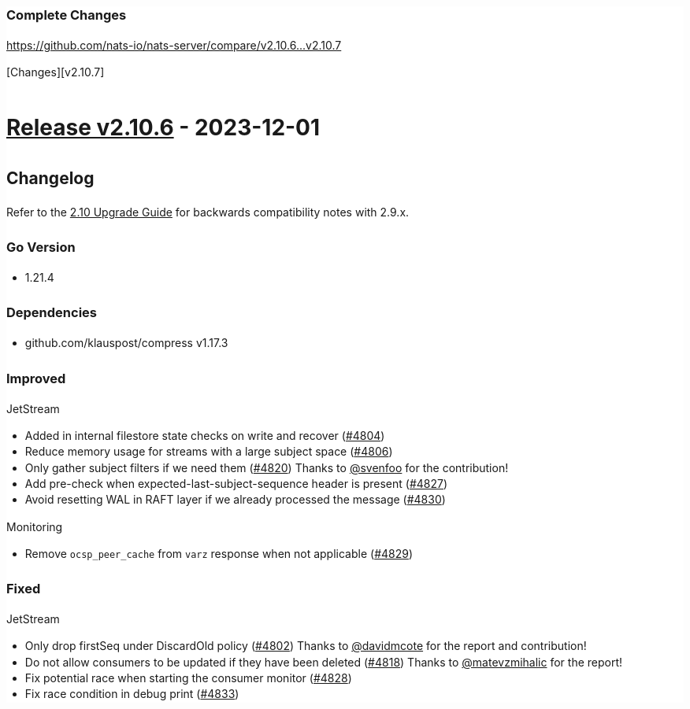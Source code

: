 ### Complete Changes
 
https://github.com/nats-io/nats-server/compare/v2.10.6...v2.10.7



[Changes][v2.10.7]


<a id="v2.10.6"></a>
# [Release v2.10.6](https://github.com/nats-io/nats-server/releases/tag/v2.10.6) - 2023-12-01

## Changelog

Refer to the [2.10 Upgrade Guide](https://docs.nats.io/release-notes/whats_new/whats_new_210) for backwards compatibility notes with 2.9.x.

### Go Version
- 1.21.4

### Dependencies
- github.com/klauspost/compress v1.17.3

### Improved

JetStream
- Added in internal filestore state checks on write and recover ([#4804](https://github.com/nats-io/nats-server/issues/4804))
- Reduce memory usage for streams with a large subject space ([#4806](https://github.com/nats-io/nats-server/issues/4806))
- Only gather subject filters if we need them ([#4820](https://github.com/nats-io/nats-server/issues/4820)) Thanks to [@svenfoo](https://github.com/svenfoo) for the contribution!
- Add pre-check when expected-last-subject-sequence header is present ([#4827](https://github.com/nats-io/nats-server/issues/4827))
- Avoid resetting WAL in RAFT layer if we already processed the message ([#4830](https://github.com/nats-io/nats-server/issues/4830))

Monitoring
- Remove `ocsp_peer_cache` from `varz` response when not applicable ([#4829](https://github.com/nats-io/nats-server/issues/4829))

### Fixed

JetStream
- Only drop firstSeq under DiscardOld policy ([#4802](https://github.com/nats-io/nats-server/issues/4802)) Thanks to [@davidmcote](https://github.com/davidmcote) for the report and contribution!
- Do not allow consumers to be updated if they have been deleted ([#4818](https://github.com/nats-io/nats-server/issues/4818)) Thanks to [@matevzmihalic](https://github.com/matevzmihalic) for the report!
- Fix potential race when starting the consumer monitor ([#4828](https://github.com/nats-io/nats-server/issues/4828))
- Fix race condition in debug print ([#4833](https://github.com/nats-io/nats-server/issues/4833))
